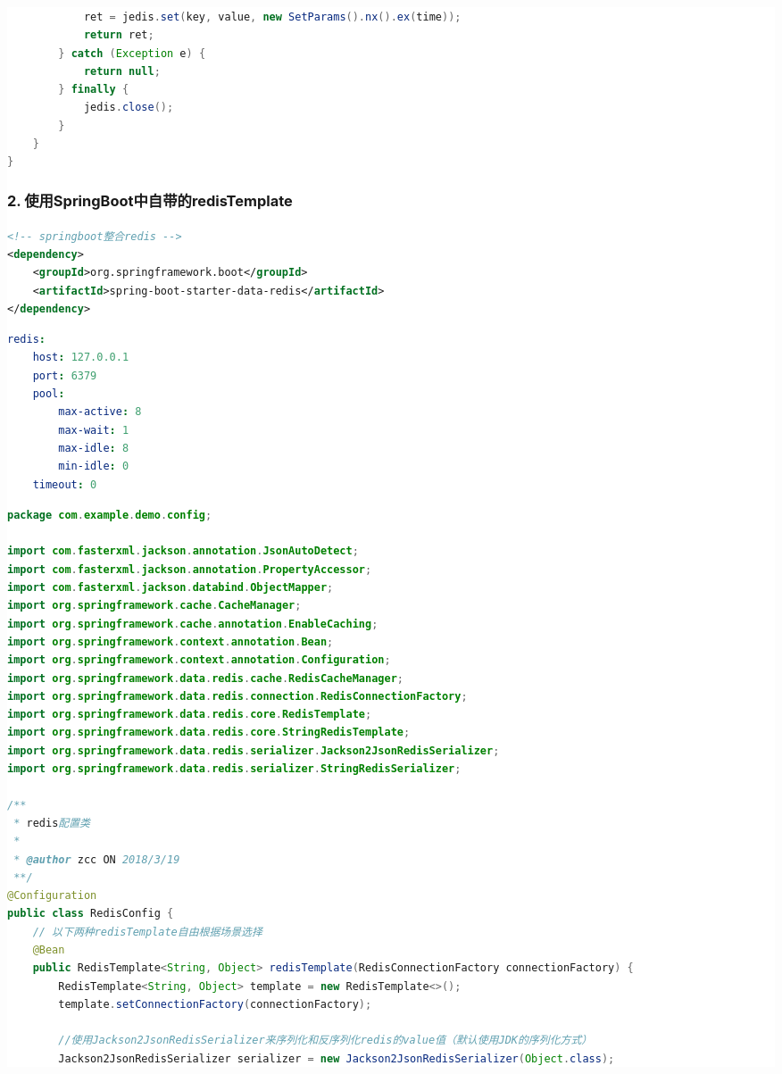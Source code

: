 ```java
            ret = jedis.set(key, value, new SetParams().nx().ex(time));
            return ret;
        } catch (Exception e) {
            return null;
        } finally {
            jedis.close();
        }
    }
}
```
### 2. 使用SpringBoot中自带的redisTemplate
```xml
<!-- springboot整合redis -->  
<dependency>  
	<groupId>org.springframework.boot</groupId>  
	<artifactId>spring-boot-starter-data-redis</artifactId>  
</dependency>
```

```yml
redis:
	host: 127.0.0.1
	port: 6379
	pool:
		max-active: 8
		max-wait: 1
		max-idle: 8
		min-idle: 0
	timeout: 0
```

```java
package com.example.demo.config;

import com.fasterxml.jackson.annotation.JsonAutoDetect;
import com.fasterxml.jackson.annotation.PropertyAccessor;
import com.fasterxml.jackson.databind.ObjectMapper;
import org.springframework.cache.CacheManager;
import org.springframework.cache.annotation.EnableCaching;
import org.springframework.context.annotation.Bean;
import org.springframework.context.annotation.Configuration;
import org.springframework.data.redis.cache.RedisCacheManager;
import org.springframework.data.redis.connection.RedisConnectionFactory;
import org.springframework.data.redis.core.RedisTemplate;
import org.springframework.data.redis.core.StringRedisTemplate;
import org.springframework.data.redis.serializer.Jackson2JsonRedisSerializer;
import org.springframework.data.redis.serializer.StringRedisSerializer;

/**
 * redis配置类
 *
 * @author zcc ON 2018/3/19
 **/
@Configuration
public class RedisConfig {
    // 以下两种redisTemplate自由根据场景选择
    @Bean
    public RedisTemplate<String, Object> redisTemplate(RedisConnectionFactory connectionFactory) {
        RedisTemplate<String, Object> template = new RedisTemplate<>();
        template.setConnectionFactory(connectionFactory);

        //使用Jackson2JsonRedisSerializer来序列化和反序列化redis的value值（默认使用JDK的序列化方式）
        Jackson2JsonRedisSerializer serializer = new Jackson2JsonRedisSerializer(Object.class);

```
